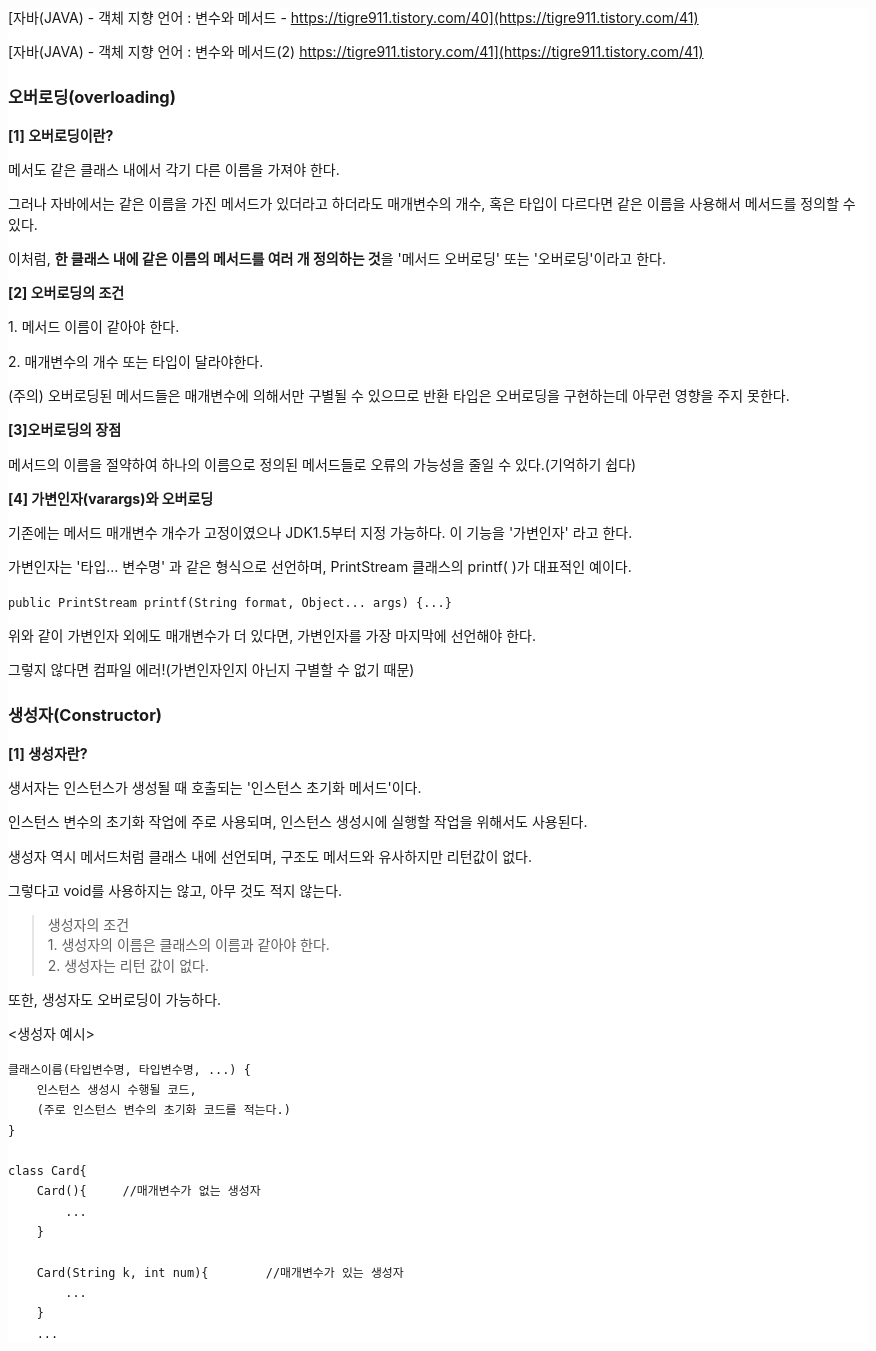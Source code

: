 [자바(JAVA) - 객체 지향 언어 : 변수와 메서드 - https://tigre911.tistory.com/40](https://tigre911.tistory.com/41)

[자바(JAVA) - 객체 지향 언어 : 변수와 메서드(2) https://tigre911.tistory.com/41](https://tigre911.tistory.com/41)

### **오버로딩(overloading)**

**\[1\] 오버로딩이란?**

메서도 같은 클래스 내에서 각기 다른 이름을 가져야 한다.

그러나 자바에서는 같은 이름을 가진 메서드가 있더라고 하더라도 매개변수의 개수, 혹은 타입이 다르다면 같은 이름을 사용해서 메서드를 정의할 수 있다.

이처럼, **한 클래스 내에 같은 이름의 메서드를 여러 개 정의하는 것**을 '메서드 오버로딩' 또는 '오버로딩'이라고 한다.

**\[2\] 오버로딩의 조건**

1\. 메서드 이름이 같아야 한다.

2\. 매개변수의 개수 또는 타입이 달라야한다.

(주의) 오버로딩된 메서드들은 매개변수에 의해서만 구별될 수 있으므로 반환 타입은 오버로딩을 구현하는데 아무런 영향을 주지 못한다.

**\[3\]오버로딩의 장점**

메서드의 이름을 절약하여 하나의 이름으로 정의된 메서드들로 오류의 가능성을 줄일 수 있다.(기억하기 쉽다)

**\[4\] 가변인자(varargs)와 오버로딩**

기존에는 메서드 매개변수 개수가 고정이였으나 JDK1.5부터 지정 가능하다. 이 기능을 '가변인자' 라고 한다.

가변인자는 '타입... 변수명' 과 같은 형식으로 선언하며, PrintStream 클래스의 printf( )가 대표적인 예이다.

```
public PrintStream printf(String format, Object... args) {...}
```

위와 같이 가변인자 외에도 매개변수가 더 있다면, 가변인자를 가장 마지막에 선언해야 한다.

그렇지 않다면 컴파일 에러!(가변인자인지 아닌지 구별할 수 없기 때문)

### **생성자(Constructor)**

**\[1\] 생성자란?**

생서자는 인스턴스가 생성될 때 호출되는 '인스턴스 초기화 메서드'이다.

인스턴스 변수의 초기화 작업에 주로 사용되며, 인스턴스 생성시에 실행할 작업을 위해서도 사용된다.

생성자 역시 메서드처럼 클래스 내에 선언되며, 구조도 메서드와 유사하지만 리턴값이 없다.

그렇다고 void를 사용하지는 않고, 아무 것도 적지 않는다.

> 생성자의 조건  
> 1\. 생성자의 이름은 클래스의 이름과 같아야 한다.  
> 2\. 생성자는 리턴 값이 없다.

또한, 생성자도 오버로딩이 가능하다.

<생성자 예시>

```
클래스이름(타입변수명, 타입변수명, ...) {
	인스턴스 생성시 수행될 코드,
    (주로 인스턴스 변수의 초기화 코드를 적는다.)
}

class Card{
	Card(){		//매개변수가 없는 생성자
    	...
	}
    
    Card(String k, int num){		//매개변수가 있는 생성자
    	...
    }
    ...
```